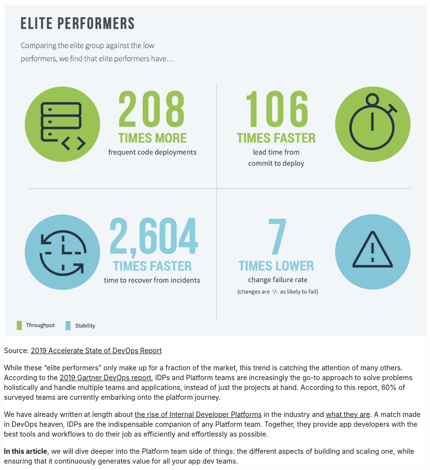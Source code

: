 ![02](images/2.png)

Source: [2019 Accelerate State of DevOps Report](https://services.google.com/fh/files/misc/state-of-devops-2019.pdf)

While these “elite performers” only make up for a fraction of the market, this trend is catching the attention of many others. According to the [2019 Gartner DevOps report](https://www.gartner.com/en/documents/3906678/how-to-scale-devops-by-building-platform-teams), IDPs and Platform teams are increasingly the go-to approach to solve problems holistically and handle multiple teams and applications, instead of just the projects at hand. According to this report, 60% of surveyed teams are currently embarking onto the platform journey.

We have already written at length about [the rise of Internal Developer Platforms](https://humanitec.com/blog/the-rise-of-internal-developer-platforms) in the industry and [what they are](https://humanitec.com/blog/what-is-an-internal-developer-platform). A match made in DevOps heaven, IDPs are the indispensable companion of any Platform team. Together, they provide app developers with the best tools and workflows to do their job as efficiently and effortlessly as possible. 

**In this article**, we will dive deeper into the Platform team side of things: the different aspects of building and scaling one, while ensuring that it continuously generates value for all your app dev teams.

